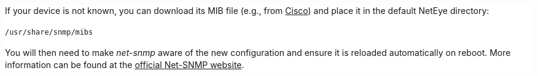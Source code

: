 If your device is not known, you can download its MIB file (e.g., from
[Cisco](ftp://ftp.cisco.com/pub/mibs/v2/)) and place it in the default NetEye directory:
```
/usr/share/snmp/mibs
```

You will then need to make *net-snmp* aware of the new configuration and ensure it is reloaded
automatically on reboot.  More information can be found at the
[official Net-SNMP website](http://net-snmp.sourceforge.net/wiki/index.php/TUT:Using_and_loading_MIBS).
